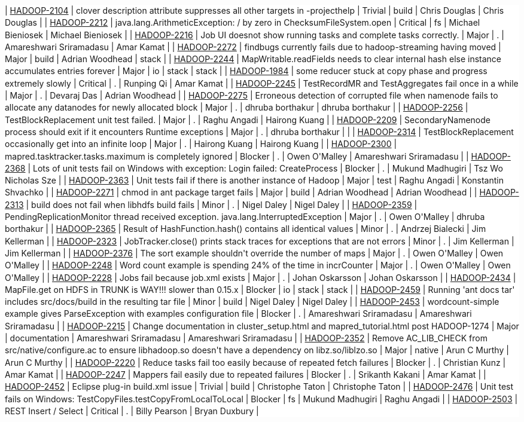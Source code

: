 | [HADOOP-2104](https://issues.apache.org/jira/browse/HADOOP-2104) | clover description attribute suppresses all other targets in -projecthelp |  Trivial | build | Chris Douglas | Chris Douglas |
| [HADOOP-2212](https://issues.apache.org/jira/browse/HADOOP-2212) | java.lang.ArithmeticException: / by zero in ChecksumFileSystem.open |  Critical | fs | Michael Bieniosek | Michael Bieniosek |
| [HADOOP-2216](https://issues.apache.org/jira/browse/HADOOP-2216) | Job UI doesnot show running tasks and complete tasks correctly. |  Major | . | Amareshwari Sriramadasu | Amar Kamat |
| [HADOOP-2272](https://issues.apache.org/jira/browse/HADOOP-2272) | findbugs currently fails due to hadoop-streaming having moved |  Major | build | Adrian Woodhead | stack |
| [HADOOP-2244](https://issues.apache.org/jira/browse/HADOOP-2244) | MapWritable.readFields needs to clear internal hash else instance accumulates entries forever |  Major | io | stack | stack |
| [HADOOP-1984](https://issues.apache.org/jira/browse/HADOOP-1984) | some reducer stuck at copy phase and progress extremely slowly |  Critical | . | Runping Qi | Amar Kamat |
| [HADOOP-2245](https://issues.apache.org/jira/browse/HADOOP-2245) | TestRecordMR and TestAggregates fail once in a while |  Major | . | Devaraj Das | Adrian Woodhead |
| [HADOOP-2275](https://issues.apache.org/jira/browse/HADOOP-2275) | Erroneous detection of corrupted file when namenode fails to allocate any datanodes for newly allocated block |  Major | . | dhruba borthakur | dhruba borthakur |
| [HADOOP-2256](https://issues.apache.org/jira/browse/HADOOP-2256) | TestBlockReplacement unit test failed. |  Major | . | Raghu Angadi | Hairong Kuang |
| [HADOOP-2209](https://issues.apache.org/jira/browse/HADOOP-2209) | SecondaryNamenode process should exit if it encounters Runtime exceptions |  Major | . | dhruba borthakur |  |
| [HADOOP-2314](https://issues.apache.org/jira/browse/HADOOP-2314) | TestBlockReplacement occasionally get into an infinite loop |  Major | . | Hairong Kuang | Hairong Kuang |
| [HADOOP-2300](https://issues.apache.org/jira/browse/HADOOP-2300) | mapred.tasktracker.tasks.maximum is completely ignored |  Blocker | . | Owen O\'Malley | Amareshwari Sriramadasu |
| [HADOOP-2368](https://issues.apache.org/jira/browse/HADOOP-2368) | Lots of unit tests fail on Windows with exception: Login failed: CreateProcess |  Blocker | . | Mukund Madhugiri | Tsz Wo Nicholas Sze |
| [HADOOP-2363](https://issues.apache.org/jira/browse/HADOOP-2363) | Unit tests fail if there is another instance of Hadoop |  Major | test | Raghu Angadi | Konstantin Shvachko |
| [HADOOP-2271](https://issues.apache.org/jira/browse/HADOOP-2271) | chmod in ant package target fails |  Major | build | Adrian Woodhead | Adrian Woodhead |
| [HADOOP-2313](https://issues.apache.org/jira/browse/HADOOP-2313) | build does not fail when libhdfs build fails |  Minor | . | Nigel Daley | Nigel Daley |
| [HADOOP-2359](https://issues.apache.org/jira/browse/HADOOP-2359) | PendingReplicationMonitor thread received exception. java.lang.InterruptedException |  Major | . | Owen O\'Malley | dhruba borthakur |
| [HADOOP-2365](https://issues.apache.org/jira/browse/HADOOP-2365) | Result of HashFunction.hash() contains all identical values |  Minor | . | Andrzej Bialecki | Jim Kellerman |
| [HADOOP-2323](https://issues.apache.org/jira/browse/HADOOP-2323) | JobTracker.close() prints stack traces for exceptions that are not errors |  Minor | . | Jim Kellerman | Jim Kellerman |
| [HADOOP-2376](https://issues.apache.org/jira/browse/HADOOP-2376) | The sort example shouldn\'t override the number of maps |  Major | . | Owen O\'Malley | Owen O\'Malley |
| [HADOOP-2248](https://issues.apache.org/jira/browse/HADOOP-2248) | Word count example is spending 24% of the time in incrCounter |  Major | . | Owen O\'Malley | Owen O\'Malley |
| [HADOOP-2228](https://issues.apache.org/jira/browse/HADOOP-2228) | Jobs fail because job.xml exists |  Major | . | Johan Oskarsson | Johan Oskarsson |
| [HADOOP-2434](https://issues.apache.org/jira/browse/HADOOP-2434) | MapFile.get on HDFS in TRUNK is WAY!!! slower than 0.15.x |  Blocker | io | stack | stack |
| [HADOOP-2459](https://issues.apache.org/jira/browse/HADOOP-2459) | Running \'ant docs tar\' includes src/docs/build in the resulting tar file |  Minor | build | Nigel Daley | Nigel Daley |
| [HADOOP-2453](https://issues.apache.org/jira/browse/HADOOP-2453) | wordcount-simple example gives ParseException with examples configuration file |  Blocker | . | Amareshwari Sriramadasu | Amareshwari Sriramadasu |
| [HADOOP-2215](https://issues.apache.org/jira/browse/HADOOP-2215) | Change documentation in cluster\_setup.html and mapred\_tutorial.html post HADOOP-1274 |  Major | documentation | Amareshwari Sriramadasu | Amareshwari Sriramadasu |
| [HADOOP-2352](https://issues.apache.org/jira/browse/HADOOP-2352) | Remove AC\_LIB\_CHECK from src/native/configure.ac to ensure libhadoop.so doesn\'t have a dependency on libz.so/liblzo.so |  Major | native | Arun C Murthy | Arun C Murthy |
| [HADOOP-2220](https://issues.apache.org/jira/browse/HADOOP-2220) | Reduce tasks fail too easily because of repeated fetch failures |  Blocker | . | Christian Kunz | Amar Kamat |
| [HADOOP-2247](https://issues.apache.org/jira/browse/HADOOP-2247) | Mappers fail easily due to repeated failures |  Blocker | . | Srikanth Kakani | Amar Kamat |
| [HADOOP-2452](https://issues.apache.org/jira/browse/HADOOP-2452) | Eclipse plug-in build.xml issue |  Trivial | build | Christophe Taton | Christophe Taton |
| [HADOOP-2476](https://issues.apache.org/jira/browse/HADOOP-2476) | Unit test fails on Windows: TestCopyFiles.testCopyFromLocalToLocal |  Blocker | fs | Mukund Madhugiri | Raghu Angadi |
| [HADOOP-2503](https://issues.apache.org/jira/browse/HADOOP-2503) | REST Insert / Select |  Critical | . | Billy Pearson | Bryan Duxbury |